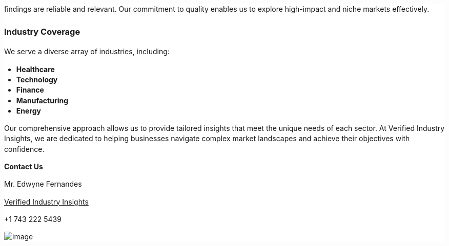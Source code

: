 findings are reliable and relevant. Our commitment to quality enables us to explore high-impact and niche markets effectively.</p><h3>Industry Coverage</h3><p>We serve a diverse array of industries, including:</p><ul><li><strong>Healthcare</strong></li><li><strong>Technology</strong></li><li><strong>Finance</strong></li><li><strong>Manufacturing</strong></li><li><strong>Energy</strong></li></ul><p>Our comprehensive approach allows us to provide tailored insights that meet the unique needs of each sector. At Verified Industry Insights, we are dedicated to helping businesses navigate complex market landscapes and achieve their objectives with confidence.</p><p><strong>Contact Us</strong></p><p>Mr. Edwyne Fernandes</p><p><a href="https://www.verifiedindustryinsights.com/">Verified Industry Insights</a></p><p>+1 743 222 5439</p>
![image](https://github.com/user-attachments/assets/10265463-c2ae-413e-b532-60e151c6bf84)
